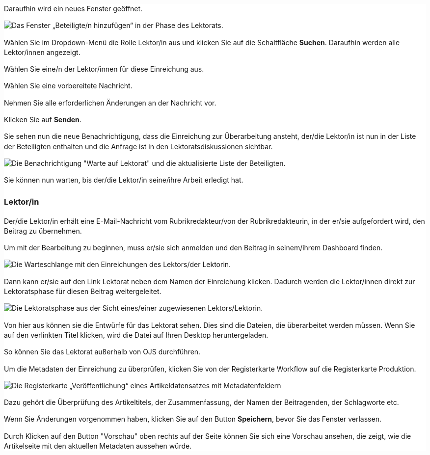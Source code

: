 Daraufhin wird ein neues Fenster geöffnet.

![Das Fenster „Beteiligte/n hinzufügen“ in der Phase des Lektorats.](./assets/learning-ojs-3-ed-copyediting-add.png)

Wählen Sie im Dropdown-Menü die Rolle Lektor/in aus und klicken Sie auf die Schaltfläche **Suchen**. Daraufhin werden alle Lektor/innen angezeigt.

Wählen Sie eine/n der Lektor/innen für diese Einreichung aus.

Wählen Sie eine vorbereitete Nachricht.

Nehmen Sie alle erforderlichen Änderungen an der Nachricht vor.

Klicken Sie auf **Senden**.

Sie sehen nun die neue Benachrichtigung, dass die Einreichung zur Überarbeitung ansteht, der/die Lektor/in ist nun in der Liste der Beteiligten enthalten und die Anfrage ist in den Lektoratsdiskussionen sichtbar.

![Die Benachrichtigung "Warte auf Lektorat" und die aktualisierte Liste der Beteiligten.](./assets/learning-ojs-3-ed-copyediting-add-dash.png)

Sie können nun warten, bis der/die Lektor/in seine/ihre Arbeit erledigt hat.

### Lektor/in

Der/die Lektor/in erhält eine E-Mail-Nachricht vom Rubrikredakteur/von der Rubrikredakteurin, in der er/sie aufgefordert wird, den Beitrag zu übernehmen.

Um mit der Bearbeitung zu beginnen, muss er/sie sich anmelden und den Beitrag in seinem/ihrem Dashboard finden.

![Die Warteschlange mit den Einreichungen des Lektors/der Lektorin.](./assets/learning-ojs-3-ce-dash.png)

Dann kann er/sie auf den Link Lektorat neben dem Namen der Einreichung klicken. Dadurch werden die Lektor/innen direkt zur Lektoratsphase für diesen Beitrag weitergeleitet.

![Die Lektoratsphase aus der Sicht eines/einer zugewiesenen Lektors/Lektorin.](./assets/learning-ojs-3-ce-submission.png)

Von hier aus können sie die Entwürfe für das Lektorat sehen. Dies sind die Dateien, die überarbeitet werden müssen. Wenn Sie auf den verlinkten Titel klicken, wird die Datei auf Ihren Desktop heruntergeladen.

So können Sie das Lektorat außerhalb von OJS durchführen.

Um die Metadaten der Einreichung zu überprüfen, klicken Sie von der Registerkarte Workflow auf die Registerkarte Produktion.

![Die Registerkarte „Veröffentlichung“ eines Artikeldatensatzes mit Metadatenfeldern](./assets/learning-ojs-3-ce-copyediting-metadata.png)

Dazu gehört die Überprüfung des Artikeltitels, der Zusammenfassung, der Namen der Beitragenden, der Schlagworte etc.

Wenn Sie Änderungen vorgenommen haben, klicken Sie auf den Button **Speichern**, bevor Sie das Fenster verlassen.

Durch Klicken auf den Button "Vorschau" oben rechts auf der Seite können Sie sich eine Vorschau ansehen, die zeigt, wie die Artikelseite mit den aktuellen Metadaten aussehen würde.
